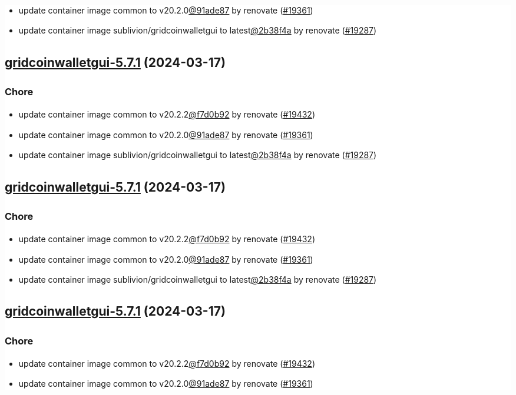 - update container image common to v20.2.0[@91ade87](https://github.com/91ade87) by renovate ([#19361](https://github.com/truecharts/charts/issues/19361))

- update container image sublivion/gridcoinwalletgui to latest[@2b38f4a](https://github.com/2b38f4a) by renovate ([#19287](https://github.com/truecharts/charts/issues/19287))


## [gridcoinwalletgui-5.7.1](https://github.com/truecharts/charts/compare/gridcoinwalletgui-5.6.0...gridcoinwalletgui-5.7.1) (2024-03-17)

### Chore



- update container image common to v20.2.2[@f7d0b92](https://github.com/f7d0b92) by renovate ([#19432](https://github.com/truecharts/charts/issues/19432))

- update container image common to v20.2.0[@91ade87](https://github.com/91ade87) by renovate ([#19361](https://github.com/truecharts/charts/issues/19361))

- update container image sublivion/gridcoinwalletgui to latest[@2b38f4a](https://github.com/2b38f4a) by renovate ([#19287](https://github.com/truecharts/charts/issues/19287))


## [gridcoinwalletgui-5.7.1](https://github.com/truecharts/charts/compare/gridcoinwalletgui-5.6.0...gridcoinwalletgui-5.7.1) (2024-03-17)

### Chore



- update container image common to v20.2.2[@f7d0b92](https://github.com/f7d0b92) by renovate ([#19432](https://github.com/truecharts/charts/issues/19432))

- update container image common to v20.2.0[@91ade87](https://github.com/91ade87) by renovate ([#19361](https://github.com/truecharts/charts/issues/19361))

- update container image sublivion/gridcoinwalletgui to latest[@2b38f4a](https://github.com/2b38f4a) by renovate ([#19287](https://github.com/truecharts/charts/issues/19287))


## [gridcoinwalletgui-5.7.1](https://github.com/truecharts/charts/compare/gridcoinwalletgui-5.6.0...gridcoinwalletgui-5.7.1) (2024-03-17)

### Chore



- update container image common to v20.2.2[@f7d0b92](https://github.com/f7d0b92) by renovate ([#19432](https://github.com/truecharts/charts/issues/19432))

- update container image common to v20.2.0[@91ade87](https://github.com/91ade87) by renovate ([#19361](https://github.com/truecharts/charts/issues/19361))
